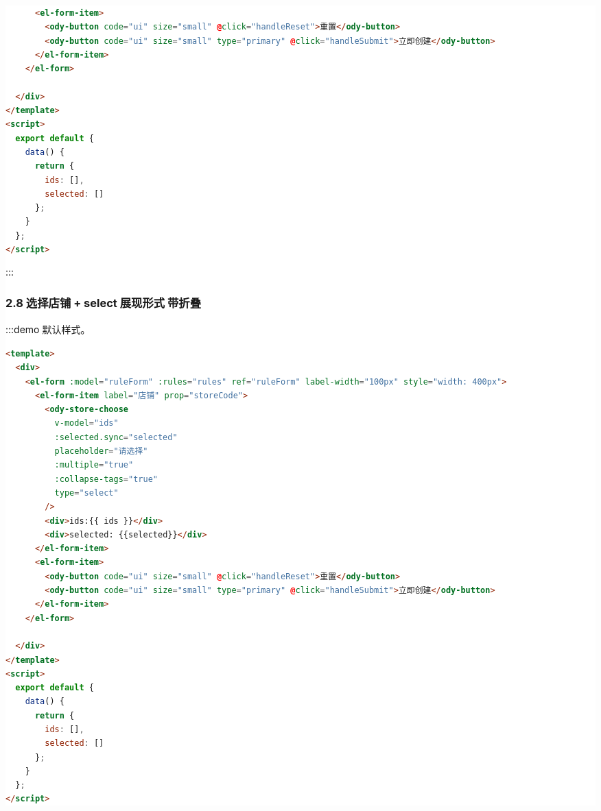 ```html
      <el-form-item>
        <ody-button code="ui" size="small" @click="handleReset">重置</ody-button>
        <ody-button code="ui" size="small" type="primary" @click="handleSubmit">立即创建</ody-button>
      </el-form-item>
    </el-form>

  </div>
</template>
<script>
  export default {
    data() {
      return {
        ids: [],
        selected: []
      };
    }
  };
</script>
```

:::


### 2.8 选择店铺 + select 展现形式 带折叠

:::demo 默认样式。

```html
<template>
  <div>
    <el-form :model="ruleForm" :rules="rules" ref="ruleForm" label-width="100px" style="width: 400px">
      <el-form-item label="店铺" prop="storeCode">
        <ody-store-choose
          v-model="ids"
          :selected.sync="selected"
          placeholder="请选择"
          :multiple="true"
          :collapse-tags="true"
          type="select"
        />
        <div>ids:{{ ids }}</div>
        <div>selected: {{selected}}</div>
      </el-form-item>
      <el-form-item>
        <ody-button code="ui" size="small" @click="handleReset">重置</ody-button>
        <ody-button code="ui" size="small" type="primary" @click="handleSubmit">立即创建</ody-button>
      </el-form-item>
    </el-form>

  </div>
</template>
<script>
  export default {
    data() {
      return {
        ids: [],
        selected: []
      };
    }
  };
</script>
```
